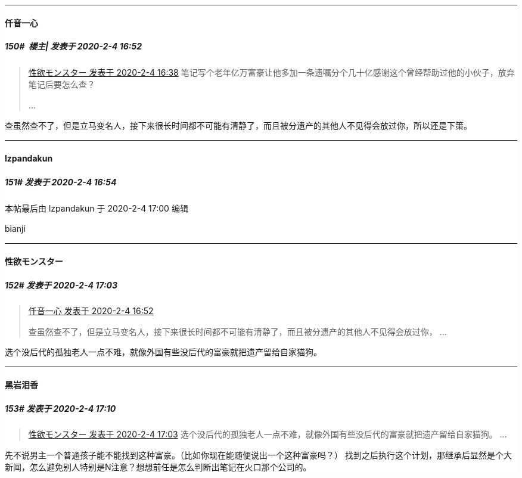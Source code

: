 


-----

####  仟音一心  
##### 150#         楼主| 发表于 2020-2-4 16:52



<blockquote><a href="httphttps://bbs.saraba1st.com/2b/forum.php?mod=redirect&amp;goto=findpost&amp;pid=46325225&amp;ptid=1912061" target="_blank">性欲モンスター 发表于 2020-2-4 16:38</a>
笔记写个老年亿万富豪让他多加一条遗嘱分个几十亿感谢这个曾经帮助过他的小伙子，放弃笔记后要怎么查？

 ...</blockquote>
查虽然查不了，但是立马变名人，接下来很长时间都不可能有清静了，而且被分遗产的其他人不见得会放过你，所以还是下策。







-----

####  lzpandakun  
##### 151#       发表于 2020-2-4 16:54



 本帖最后由 lzpandakun 于 2020-2-4 17:00 编辑 

bianji







-----

####  性欲モンスター  
##### 152#       发表于 2020-2-4 17:03



<blockquote><a href="httphttps://bbs.saraba1st.com/2b/forum.php?mod=redirect&amp;goto=findpost&amp;pid=46325360&amp;ptid=1912061" target="_blank">仟音一心 发表于 2020-2-4 16:52</a>

查虽然查不了，但是立马变名人，接下来很长时间都不可能有清静了，而且被分遗产的其他人不见得会放过你， ...</blockquote>
选个没后代的孤独老人一点不难，就像外国有些没后代的富豪就把遗产留给自家猫狗。







-----

####  黑岩泪香  
##### 153#       发表于 2020-2-4 17:10



<blockquote><a href="httphttps://bbs.saraba1st.com/2b/forum.php?mod=redirect&amp;goto=findpost&amp;pid=46325454&amp;ptid=1912061" target="_blank">性欲モンスター 发表于 2020-2-4 17:03</a>
选个没后代的孤独老人一点不难，就像外国有些没后代的富豪就把遗产留给自家猫狗。 ...</blockquote>
先不说男主一个普通孩子能不能找到这种富豪。（比如你现在能随便说出一个这种富豪吗？）
找到之后执行这个计划，那继承后显然是个大新闻，怎么避免别人特别是N注意？想想前任是怎么判断出笔记在火口那个公司的。
